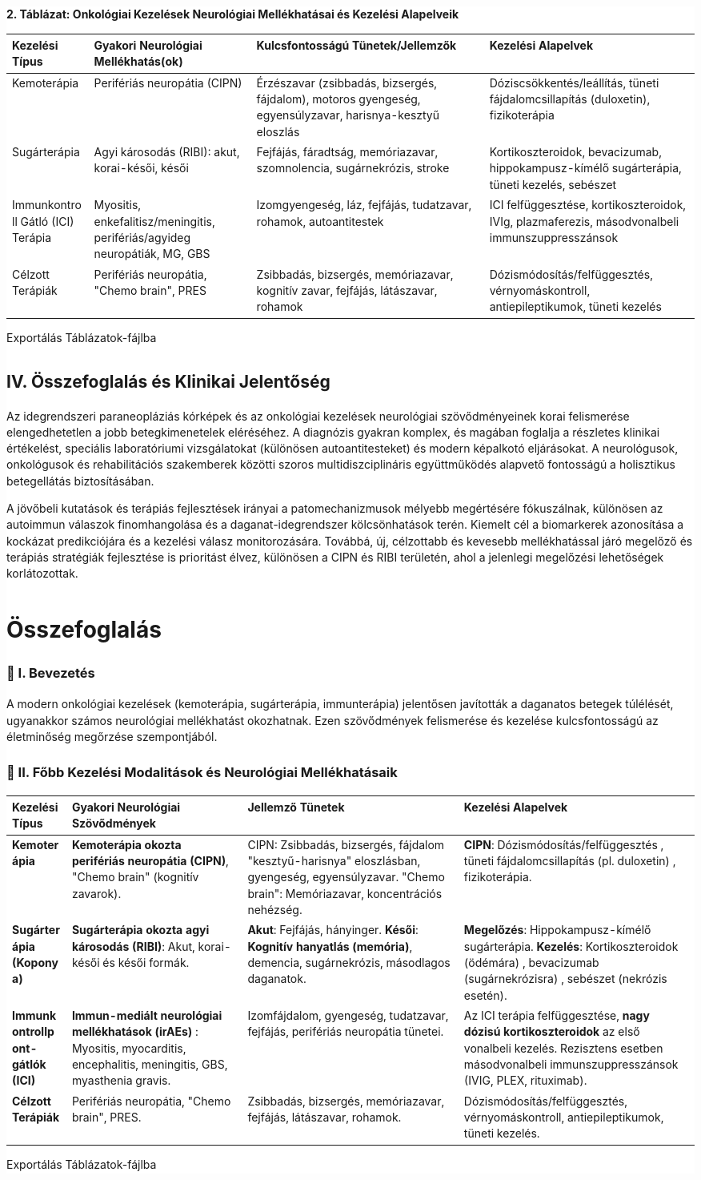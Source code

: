 **2. Táblázat: Onkológiai Kezelések Neurológiai Mellékhatásai és Kezelési Alapelveik**

|Kezelési Típus|Gyakori Neurológiai Mellékhatás(ok)|Kulcsfontosságú Tünetek/Jellemzők|Kezelési Alapelvek|
|:--|:--|:--|:--|
|Kemoterápia|Perifériás neuropátia (CIPN)|Érzészavar (zsibbadás, bizsergés, fájdalom), motoros gyengeség, egyensúlyzavar, harisnya-kesztyű eloszlás|Dóziscsökkentés/leállítás, tüneti fájdalomcsillapítás (duloxetin), fizikoterápia|
|Sugárterápia|Agyi károsodás (RIBI): akut, korai-késői, késői|Fejfájás, fáradtság, memóriazavar, szomnolencia, sugárnekrózis, stroke|Kortikoszteroidok, bevacizumab, hippokampusz-kímélő sugárterápia, tüneti kezelés, sebészet|
|Immunkontroll Gátló (ICI) Terápia|Myositis, enkefalitisz/meningitis, perifériás/agyideg neuropátiák, MG, GBS|Izomgyengeség, láz, fejfájás, tudatzavar, rohamok, autoantitestek|ICI felfüggesztése, kortikoszteroidok, IVIg, plazmaferezis, másodvonalbeli immunszuppresszánsok|
|Célzott Terápiák|Perifériás neuropátia, "Chemo brain", PRES|Zsibbadás, bizsergés, memóriazavar, kognitív zavar, fejfájás, látászavar, rohamok|Dózismódosítás/felfüggesztés, vérnyomáskontroll, antiepileptikumok, tüneti kezelés|

Exportálás Táblázatok-fájlba

## IV. Összefoglalás és Klinikai Jelentőség

Az idegrendszeri paraneopláziás kórképek és az onkológiai kezelések neurológiai szövődményeinek korai felismerése elengedhetetlen a jobb betegkimenetelek eléréséhez. A diagnózis gyakran komplex, és magában foglalja a részletes klinikai értékelést, speciális laboratóriumi vizsgálatokat (különösen autoantitesteket) és modern képalkotó eljárásokat. A neurológusok, onkológusok és rehabilitációs szakemberek közötti szoros multidiszciplináris együttműködés alapvető fontosságú a holisztikus betegellátás biztosításában.  

A jövőbeli kutatások és terápiás fejlesztések irányai a patomechanizmusok mélyebb megértésére fókuszálnak, különösen az autoimmun válaszok finomhangolása és a daganat-idegrendszer kölcsönhatások terén. Kiemelt cél a biomarkerek azonosítása a kockázat predikciójára és a kezelési válasz monitorozására. Továbbá, új, célzottabb és kevesebb mellékhatással járó megelőző és terápiás stratégiák fejlesztése is prioritást élvez, különösen a CIPN és RIBI területén, ahol a jelenlegi megelőzési lehetőségek korlátozottak.

# Összefoglalás

### 📖 I. Bevezetés

A modern onkológiai kezelések (kemoterápia, sugárterápia, immunterápia) jelentősen javították a daganatos betegek túlélését, ugyanakkor számos neurológiai mellékhatást okozhatnak. Ezen szövődmények felismerése és kezelése kulcsfontosságú az életminőség megőrzése szempontjából.

### 🧠 II. Főbb Kezelési Modalitások és Neurológiai Mellékhatásaik

|Kezelési Típus|Gyakori Neurológiai Szövődmények|Jellemző Tünetek|Kezelési Alapelvek|
|:--|:--|:--|:--|
|**Kemoterápia**|**Kemoterápia okozta perifériás neuropátia (CIPN)**, "Chemo brain" (kognitív zavarok).|CIPN: Zsibbadás, bizsergés, fájdalom "kesztyű-harisnya" eloszlásban, gyengeség, egyensúlyzavar. "Chemo brain": Memóriazavar, koncentrációs nehézség.|**CIPN**: Dózismódosítás/felfüggesztés , tüneti fájdalomcsillapítás (pl. duloxetin) , fizikoterápia.|
|**Sugárterápia (Koponya)**|**Sugárterápia okozta agyi károsodás (RIBI)**: Akut, korai-késői és késői formák.|**Akut**: Fejfájás, hányinger. **Késői**: **Kognitív hanyatlás (memória)**, demencia, sugárnekrózis, másodlagos daganatok.|**Megelőzés**: Hippokampusz-kímélő sugárterápia. **Kezelés**: Kortikoszteroidok (ödémára) , bevacizumab (sugárnekrózisra) , sebészet (nekrózis esetén).|
|**Immunkontrollpont-gátlók (ICI)**|**Immun-mediált neurológiai mellékhatások (irAEs)** : Myositis, myocarditis, encephalitis, meningitis, GBS, myasthenia gravis.|Izomfájdalom, gyengeség, tudatzavar, fejfájás, perifériás neuropátia tünetei.|Az ICI terápia felfüggesztése, **nagy dózisú kortikoszteroidok** az első vonalbeli kezelés. Rezisztens esetben másodvonalbeli immunszuppresszánsok (IVIG, PLEX, rituximab).|
|**Célzott Terápiák**|Perifériás neuropátia, "Chemo brain", PRES.|Zsibbadás, bizsergés, memóriazavar, fejfájás, látászavar, rohamok.|Dózismódosítás/felfüggesztés, vérnyomáskontroll, antiepileptikumok, tüneti kezelés.|

Exportálás Táblázatok-fájlba
